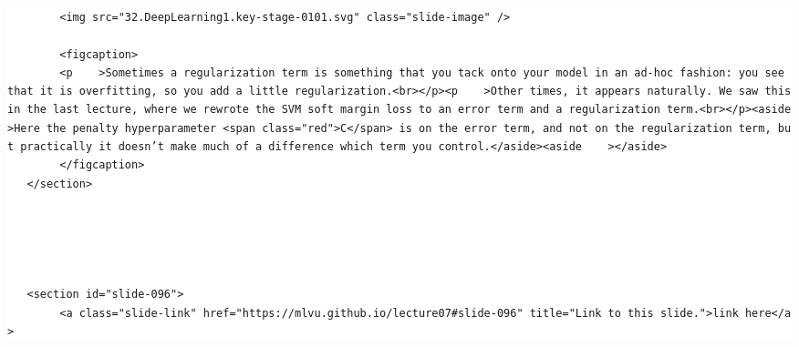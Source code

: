             <img src="32.DeepLearning1.key-stage-0101.svg" class="slide-image" />

            <figcaption>
            <p    >Sometimes a regularization term is something that you tack onto your model in an ad-hoc fashion: you see that it is overfitting, so you add a little regularization.<br></p><p    >Other times, it appears naturally. We saw this in the last lecture, where we rewrote the SVM soft margin loss to an error term and a regularization term.<br></p><aside    >Here the penalty hyperparameter <span class="red">C</span> is on the error term, and not on the regularization term, but practically it doesn’t make much of a difference which term you control.</aside><aside    ></aside>
            </figcaption>
       </section>





       <section id="slide-096">
            <a class="slide-link" href="https://mlvu.github.io/lecture07#slide-096" title="Link to this slide.">link here</a>